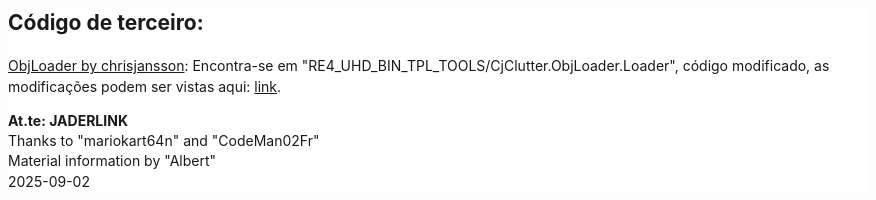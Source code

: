 ## Código de terceiro:

[ObjLoader by chrisjansson](https://github.com/chrisjansson/ObjLoader):
Encontra-se em "RE4_UHD_BIN_TPL_TOOLS/CjClutter.ObjLoader.Loader", código modificado, as modificações podem ser vistas aqui: [link](https://github.com/JADERLINK/ObjLoader).

**At.te: JADERLINK**
<br>Thanks to \"mariokart64n\" and \"CodeMan02Fr\"
<br>Material information by \"Albert\"
<br>2025-09-02